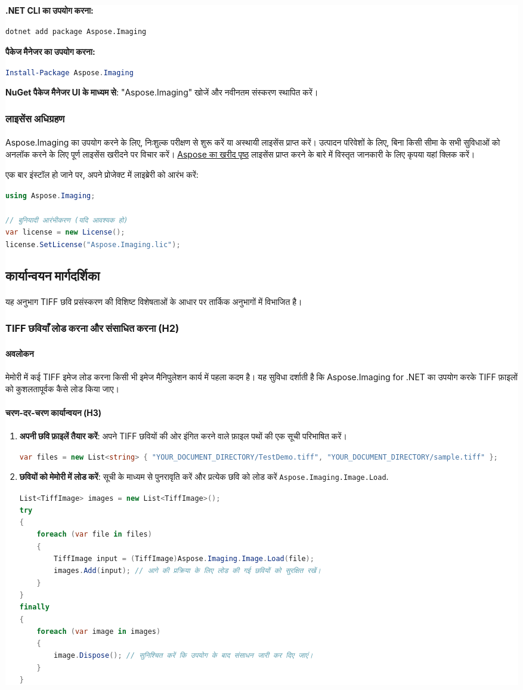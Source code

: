 **.NET CLI का उपयोग करना:**
```bash
dotnet add package Aspose.Imaging
```

**पैकेज मैनेजर का उपयोग करना:**
```powershell
Install-Package Aspose.Imaging
```

**NuGet पैकेज मैनेजर UI के माध्यम से**: "Aspose.Imaging" खोजें और नवीनतम संस्करण स्थापित करें।

### लाइसेंस अधिग्रहण

Aspose.Imaging का उपयोग करने के लिए, निःशुल्क परीक्षण से शुरू करें या अस्थायी लाइसेंस प्राप्त करें। उत्पादन परिवेशों के लिए, बिना किसी सीमा के सभी सुविधाओं को अनलॉक करने के लिए पूर्ण लाइसेंस खरीदने पर विचार करें। [Aspose का खरीद पृष्ठ](https://purchase.aspose.com/buy) लाइसेंस प्राप्त करने के बारे में विस्तृत जानकारी के लिए कृपया यहां क्लिक करें।

एक बार इंस्टॉल हो जाने पर, अपने प्रोजेक्ट में लाइब्रेरी को आरंभ करें:
```csharp
using Aspose.Imaging;

// बुनियादी आरंभीकरण (यदि आवश्यक हो)
var license = new License();
license.SetLicense("Aspose.Imaging.lic");
```

## कार्यान्वयन मार्गदर्शिका

यह अनुभाग TIFF छवि प्रसंस्करण की विशिष्ट विशेषताओं के आधार पर तार्किक अनुभागों में विभाजित है।

### TIFF छवियाँ लोड करना और संसाधित करना (H2)

#### अवलोकन

मेमोरी में कई TIFF इमेज लोड करना किसी भी इमेज मैनिपुलेशन कार्य में पहला कदम है। यह सुविधा दर्शाती है कि Aspose.Imaging for .NET का उपयोग करके TIFF फ़ाइलों को कुशलतापूर्वक कैसे लोड किया जाए।

#### चरण-दर-चरण कार्यान्वयन (H3)

1. **अपनी छवि फ़ाइलें तैयार करें**:
   अपने TIFF छवियों की ओर इंगित करने वाले फ़ाइल पथों की एक सूची परिभाषित करें।
   ```csharp
   var files = new List<string> { "YOUR_DOCUMENT_DIRECTORY/TestDemo.tiff", "YOUR_DOCUMENT_DIRECTORY/sample.tiff" };
   ```

2. **छवियों को मेमोरी में लोड करें**:
   सूची के माध्यम से पुनरावृति करें और प्रत्येक छवि को लोड करें `Aspose.Imaging.Image.Load`.
   ```csharp
   List<TiffImage> images = new List<TiffImage>();
   try
   {
       foreach (var file in files)
       {
           TiffImage input = (TiffImage)Aspose.Imaging.Image.Load(file);
           images.Add(input); // आगे की प्रक्रिया के लिए लोड की गई छवियों को सुरक्षित रखें।
       }
   }
   finally
   {
       foreach (var image in images)
       {
           image.Dispose(); // सुनिश्चित करें कि उपयोग के बाद संसाधन जारी कर दिए जाएं।
       }
   }
   ```
